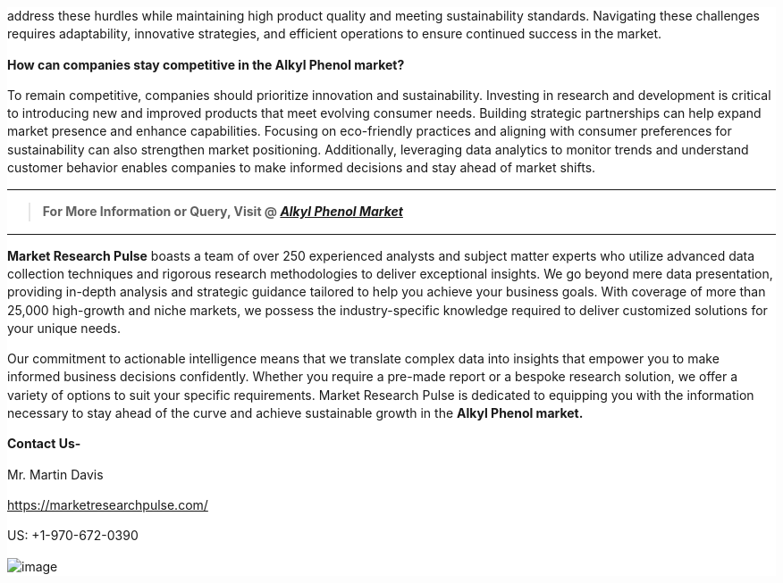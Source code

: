 address these hurdles while maintaining high product quality and meeting sustainability standards. Navigating these challenges requires adaptability, innovative strategies, and efficient operations to ensure continued success in the market.</p><p><strong>How can companies stay competitive in the Alkyl Phenol market?</strong></p><p>To remain competitive, companies should prioritize innovation and sustainability. Investing in research and development is critical to introducing new and improved products that meet evolving consumer needs. Building strategic partnerships can help expand market presence and enhance capabilities. Focusing on eco-friendly practices and aligning with consumer preferences for sustainability can also strengthen market positioning. Additionally, leveraging data analytics to monitor trends and understand customer behavior enables companies to make informed decisions and stay ahead of market shifts.</p><hr /><blockquote><p><strong>For More Information or Query, Visit @&nbsp;<em><a href="https://marketresearchpulse.com/report/81615/alkyl-phenol-market?utm_source=Linkedin&utm_medium=091">Alkyl Phenol Market</a></em></strong></p></blockquote><hr /><p><strong>Market Research Pulse</strong> boasts a team of over 250 experienced analysts and subject matter experts who utilize advanced data collection techniques and rigorous research methodologies to deliver exceptional insights. We go beyond mere data presentation, providing in-depth analysis and strategic guidance tailored to help you achieve your business goals. With coverage of more than 25,000 high-growth and niche markets, we possess the industry-specific knowledge required to deliver customized solutions for your unique needs.</p><p>Our commitment to actionable intelligence means that we translate complex data into insights that empower you to make informed business decisions confidently. Whether you require a pre-made report or a bespoke research solution, we offer a variety of options to suit your specific requirements. Market Research Pulse is dedicated to equipping you with the information necessary to stay ahead of the curve and achieve sustainable growth in the <strong>Alkyl Phenol market.</strong></p><p><strong>Contact Us-</strong></p><p>Mr. Martin Davis</p><p>https://marketresearchpulse.com/</p><p>US: +1-970-672-0390</p>
![image](https://github.com/user-attachments/assets/370a1f2d-8335-4055-a364-ad9f5dbb5fca)
